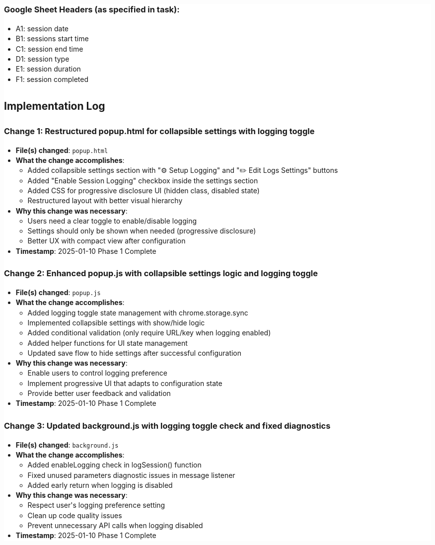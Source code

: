 ### Google Sheet Headers (as specified in task):
- A1: session date
- B1: sessions start time  
- C1: session end time
- D1: session type
- E1: session duration
- F1: session completed

## Implementation Log

### Change 1: Restructured popup.html for collapsible settings with logging toggle
- **File(s) changed**: `popup.html`
- **What the change accomplishes**: 
  - Added collapsible settings section with "⚙️ Setup Logging" and "✏️ Edit Logs Settings" buttons
  - Added "Enable Session Logging" checkbox inside the settings section
  - Added CSS for progressive disclosure UI (hidden class, disabled state)
  - Restructured layout with better visual hierarchy
- **Why this change was necessary**: 
  - Users need a clear toggle to enable/disable logging
  - Settings should only be shown when needed (progressive disclosure)
  - Better UX with compact view after configuration
- **Timestamp**: 2025-01-10 Phase 1 Complete

### Change 2: Enhanced popup.js with collapsible settings logic and logging toggle
- **File(s) changed**: `popup.js`
- **What the change accomplishes**:
  - Added logging toggle state management with chrome.storage.sync
  - Implemented collapsible settings with show/hide logic
  - Added conditional validation (only require URL/key when logging enabled)
  - Added helper functions for UI state management
  - Updated save flow to hide settings after successful configuration
- **Why this change was necessary**: 
  - Enable users to control logging preference
  - Implement progressive UI that adapts to configuration state
  - Provide better user feedback and validation
- **Timestamp**: 2025-01-10 Phase 1 Complete

### Change 3: Updated background.js with logging toggle check and fixed diagnostics
- **File(s) changed**: `background.js`
- **What the change accomplishes**:
  - Added enableLogging check in logSession() function
  - Fixed unused parameters diagnostic issues in message listener
  - Added early return when logging is disabled
- **Why this change was necessary**: 
  - Respect user's logging preference setting
  - Clean up code quality issues
  - Prevent unnecessary API calls when logging disabled
- **Timestamp**: 2025-01-10 Phase 1 Complete
